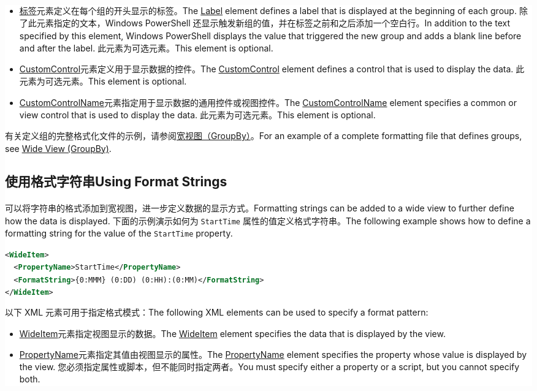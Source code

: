 - <span data-ttu-id="20b78-200">[标签](./label-element-for-groupby-format.md)元素定义在每个组的开头显示的标签。</span><span class="sxs-lookup"><span data-stu-id="20b78-200">The [Label](./label-element-for-groupby-format.md) element defines a label that is displayed at the beginning of each group.</span></span> <span data-ttu-id="20b78-201">除了此元素指定的文本，Windows PowerShell 还显示触发新组的值，并在标签之前和之后添加一个空白行。</span><span class="sxs-lookup"><span data-stu-id="20b78-201">In addition to the text specified by this element, Windows PowerShell displays the value that triggered the new group and adds a blank line before and after the label.</span></span> <span data-ttu-id="20b78-202">此元素为可选元素。</span><span class="sxs-lookup"><span data-stu-id="20b78-202">This element is optional.</span></span>

- <span data-ttu-id="20b78-203">[CustomControl](./customcontrol-element-for-groupby-format.md)元素定义用于显示数据的控件。</span><span class="sxs-lookup"><span data-stu-id="20b78-203">The [CustomControl](./customcontrol-element-for-groupby-format.md) element defines a control that is used to display the data.</span></span> <span data-ttu-id="20b78-204">此元素为可选元素。</span><span class="sxs-lookup"><span data-stu-id="20b78-204">This element is optional.</span></span>

- <span data-ttu-id="20b78-205">[CustomControlName](./customcontrolname-element-for-groupby-format.md)元素指定用于显示数据的通用控件或视图控件。</span><span class="sxs-lookup"><span data-stu-id="20b78-205">The [CustomControlName](./customcontrolname-element-for-groupby-format.md) element specifies a common or view control that is used to display the data.</span></span> <span data-ttu-id="20b78-206">此元素为可选元素。</span><span class="sxs-lookup"><span data-stu-id="20b78-206">This element is optional.</span></span>

<span data-ttu-id="20b78-207">有关定义组的完整格式化文件的示例，请参阅[宽视图（GroupBy）](./wide-view-groupby.md)。</span><span class="sxs-lookup"><span data-stu-id="20b78-207">For an example of a complete formatting file that defines groups, see [Wide View (GroupBy)](./wide-view-groupby.md).</span></span>

## <a name="using-format-strings"></a><span data-ttu-id="20b78-208">使用格式字符串</span><span class="sxs-lookup"><span data-stu-id="20b78-208">Using Format Strings</span></span>

<span data-ttu-id="20b78-209">可以将字符串的格式添加到宽视图，进一步定义数据的显示方式。</span><span class="sxs-lookup"><span data-stu-id="20b78-209">Formatting strings can be added to a wide view to further define how the data is displayed.</span></span> <span data-ttu-id="20b78-210">下面的示例演示如何为 `StartTime` 属性的值定义格式字符串。</span><span class="sxs-lookup"><span data-stu-id="20b78-210">The following example shows how to define a formatting string for the value of the `StartTime` property.</span></span>

```xml
<WideItem>
  <PropertyName>StartTime</PropertyName>
  <FormatString>{0:MMM} (0:DD) (0:HH):(0:MM)</FormatString>
</WideItem>
```

<span data-ttu-id="20b78-211">以下 XML 元素可用于指定格式模式：</span><span class="sxs-lookup"><span data-stu-id="20b78-211">The following XML elements can be used to specify a format pattern:</span></span>

- <span data-ttu-id="20b78-212">[WideItem](./wideitem-element-for-widecontrol-format.md)元素指定视图显示的数据。</span><span class="sxs-lookup"><span data-stu-id="20b78-212">The [WideItem](./wideitem-element-for-widecontrol-format.md) element specifies the data that is displayed by the view.</span></span>

- <span data-ttu-id="20b78-213">[PropertyName](./propertyname-element-for-wideitem-for-widecontrol-format.md)元素指定其值由视图显示的属性。</span><span class="sxs-lookup"><span data-stu-id="20b78-213">The [PropertyName](./propertyname-element-for-wideitem-for-widecontrol-format.md) element specifies the property whose value is displayed by the view.</span></span> <span data-ttu-id="20b78-214">您必须指定属性或脚本，但不能同时指定两者。</span><span class="sxs-lookup"><span data-stu-id="20b78-214">You must specify either a property or a script, but you cannot specify both.</span></span>
